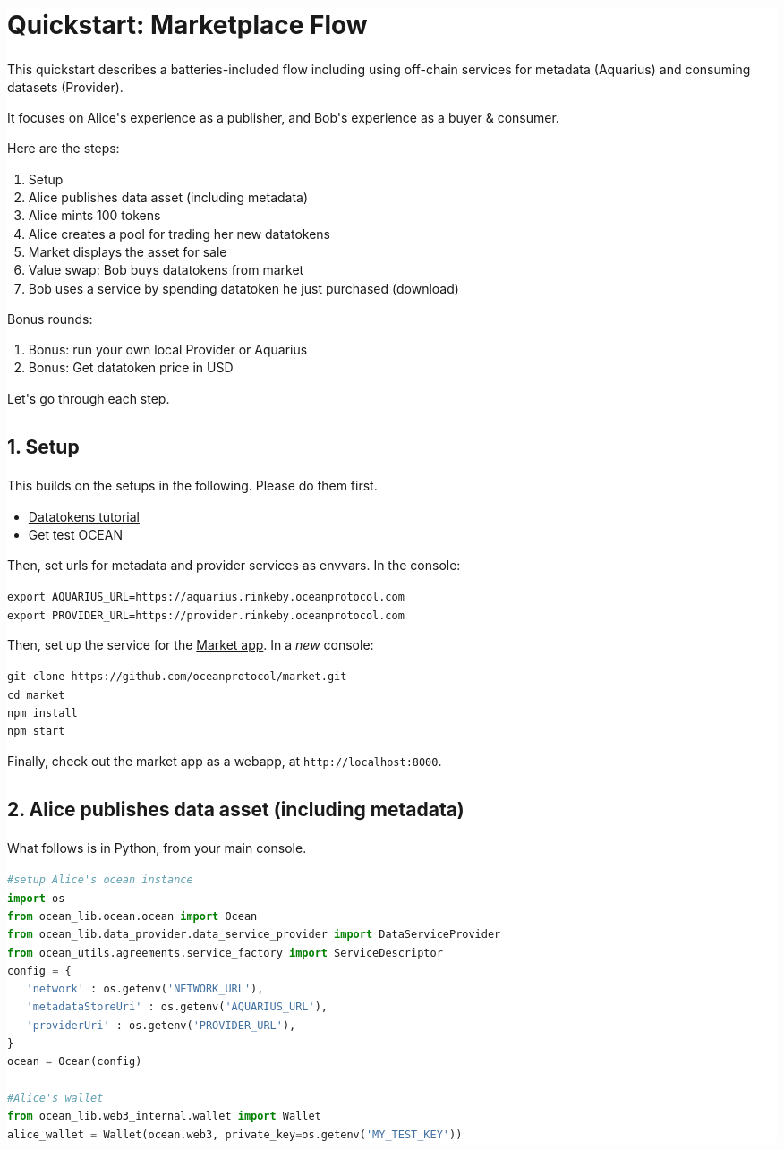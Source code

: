 # Quickstart: Marketplace Flow

This quickstart describes a batteries-included flow including using off-chain services for metadata (Aquarius) and consuming datasets (Provider).

It focuses on Alice's experience as a publisher, and Bob's experience as a buyer & consumer. 

Here are the steps:
1. Setup
1. Alice publishes data asset (including metadata)
1. Alice mints 100 tokens
1. Alice creates a pool for trading her new datatokens
1. Market displays the asset for sale
1. Value swap: Bob buys datatokens from market
1. Bob uses a service by spending datatoken he just purchased (download)

Bonus rounds:
1. Bonus: run your own local Provider or Aquarius
1. Bonus: Get datatoken price in USD

Let's go through each step.

## 1. Setup

This builds on the setups in the following. Please do them first.
 * [Datatokens tutorial](datatokens_flow.md)
 * [Get test OCEAN](get_test_OCEAN.md)

Then, set urls for metadata and provider services as envvars. In the console:
```
export AQUARIUS_URL=https://aquarius.rinkeby.oceanprotocol.com
export PROVIDER_URL=https://provider.rinkeby.oceanprotocol.com
```

Then, set up the service for the [Market app](https://github.com/oceanprotocol/market). In a *new* console:
```
git clone https://github.com/oceanprotocol/market.git
cd market
npm install
npm start
```

Finally, check out the market app as a webapp, at `http://localhost:8000`. 

## 2. Alice publishes data asset (including metadata)

What follows is in Python, from your main console. 
```python
#setup Alice's ocean instance
import os
from ocean_lib.ocean.ocean import Ocean
from ocean_lib.data_provider.data_service_provider import DataServiceProvider
from ocean_utils.agreements.service_factory import ServiceDescriptor
config = {
   'network' : os.getenv('NETWORK_URL'),
   'metadataStoreUri' : os.getenv('AQUARIUS_URL'),
   'providerUri' : os.getenv('PROVIDER_URL'),
}
ocean = Ocean(config)

#Alice's wallet
from ocean_lib.web3_internal.wallet import Wallet
alice_wallet = Wallet(ocean.web3, private_key=os.getenv('MY_TEST_KEY'))
```
